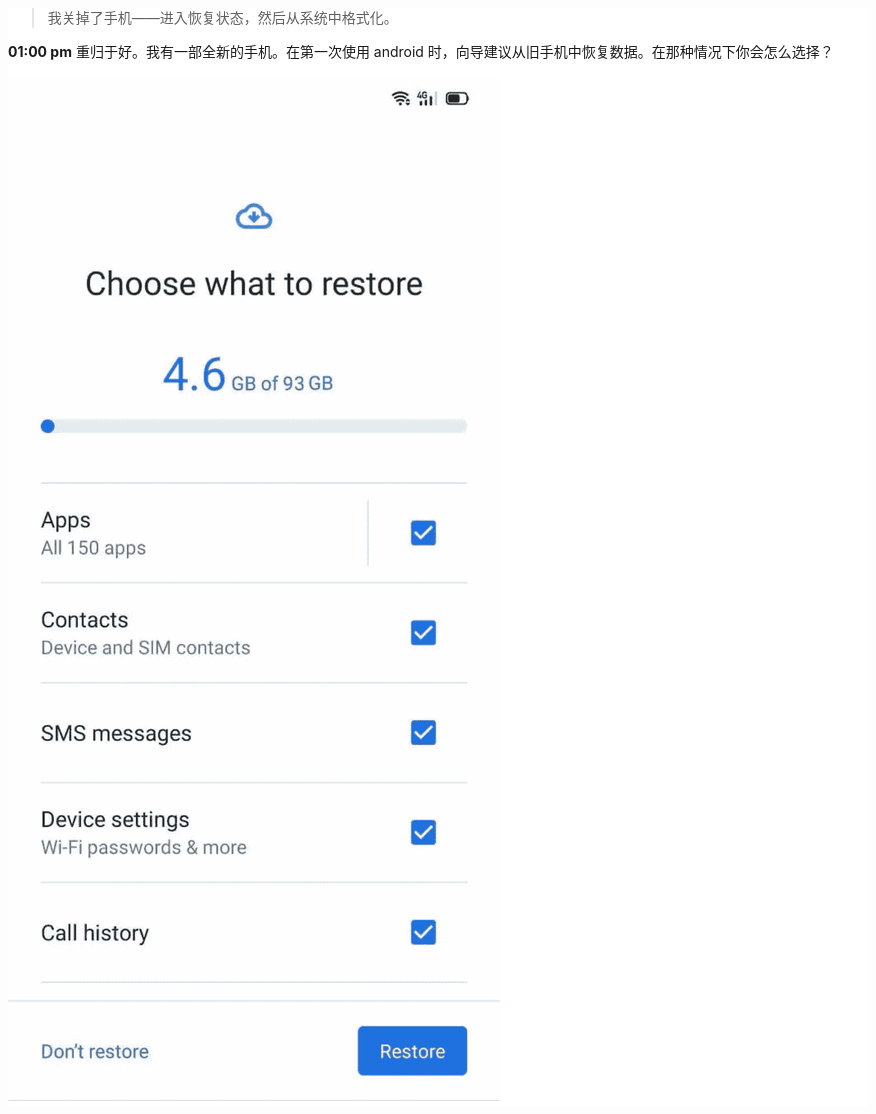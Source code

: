 > 我关掉了手机——进入恢复状态，然后从系统中格式化。

**01:00 pm**
重归于好。我有一部全新的手机。在第一次使用 android 时，向导建议从旧手机中恢复数据。在那种情况下你会怎么选择？

![](img/724318a3a4323ff1eb9dc54fdd662f1b.png)
